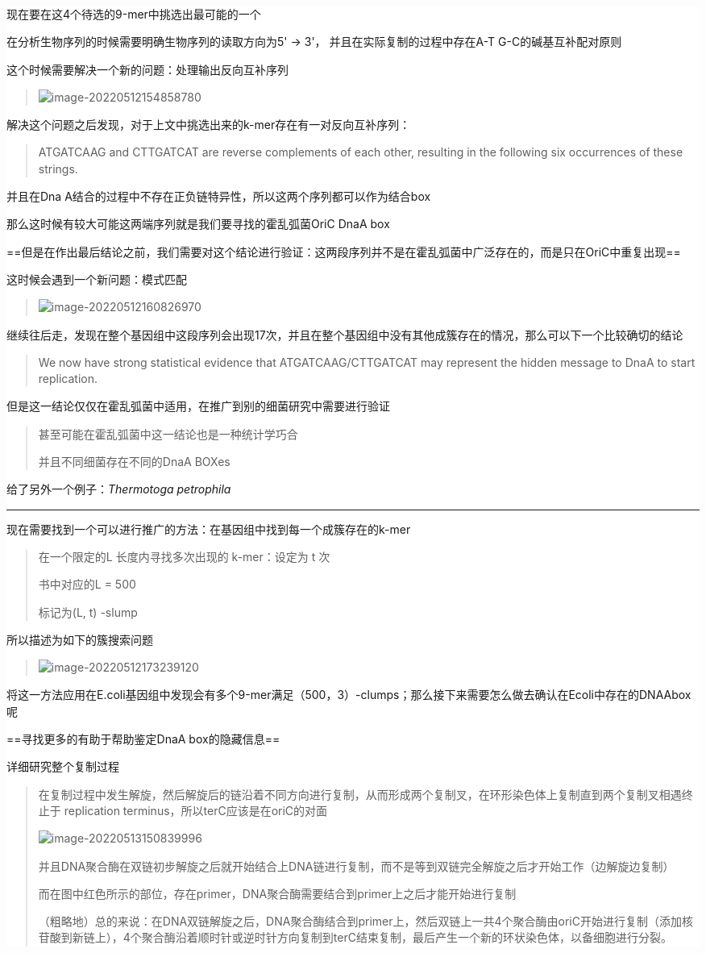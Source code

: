 

现在要在这4个待选的9-mer中挑选出最可能的一个

在分析生物序列的时候需要明确生物序列的读取方向为5' → 3'， 并且在实际复制的过程中存在A-T G-C的碱基互补配对原则

这个时候需要解决一个新的问题：处理输出反向互补序列

> ![image-20220512154858780](https://gitee.com/wangjx68/notebook_pic/raw/master/202205121548911.png)

解决这个问题之后发现，对于上文中挑选出来的k-mer存在有一对反向互补序列：

> ATGATCAAG and CTTGATCAT are reverse complements of each other, resulting in the following six occurrences of these strings.  

并且在Dna A结合的过程中不存在正负链特异性，所以这两个序列都可以作为结合box

那么这时候有较大可能这两端序列就是我们要寻找的霍乱弧菌OriC DnaA box

==但是在作出最后结论之前，我们需要对这个结论进行验证：这两段序列并不是在霍乱弧菌中广泛存在的，而是只在OriC中重复出现==

这时候会遇到一个新问题：模式匹配

> ![image-20220512160826970](https://gitee.com/wangjx68/notebook_pic/raw/master/202205121608263.png)

继续往后走，发现在整个基因组中这段序列会出现17次，并且在整个基因组中没有其他成簇存在的情况，那么可以下一个比较确切的结论

> We now have strong statistical evidence that ATGATCAAG/CTTGATCAT may represent the hidden message to DnaA to start replication.  

但是这一结论仅仅在霍乱弧菌中适用，在推广到别的细菌研究中需要进行验证

> 甚至可能在霍乱弧菌中这一结论也是一种统计学巧合
>
> 并且不同细菌存在不同的DnaA BOXes

给了另外一个例子：*Thermotoga petrophila*  

------

现在需要找到一个可以进行推广的方法：在基因组中找到每一个成簇存在的k-mer

> 在一个限定的L 长度内寻找多次出现的 k-mer：设定为 t 次
>
> 书中对应的L = 500
>
> 标记为(L, t) -slump

所以描述为如下的簇搜索问题

> ![image-20220512173239120](https://gitee.com/wangjx68/notebook_pic/raw/master/202205121732231.png)
>

将这一方法应用在E.coli基因组中发现会有多个9-mer满足（500，3）-clumps；那么接下来需要怎么做去确认在Ecoli中存在的DNAAbox呢

==寻找更多的有助于帮助鉴定DnaA box的隐藏信息==

详细研究整个复制过程

> 在复制过程中发生解旋，然后解旋后的链沿着不同方向进行复制，从而形成两个复制叉，在环形染色体上复制直到两个复制叉相遇终止于 replication terminus，所以terC应该是在oriC的对面
>
> ![image-20220513150839996](https://gitee.com/wangjx68/notebook_pic/raw/master/202205131508132.png)
>
> 并且DNA聚合酶在双链初步解旋之后就开始结合上DNA链进行复制，而不是等到双链完全解旋之后才开始工作（边解旋边复制）
>
> 而在图中红色所示的部位，存在primer，DNA聚合酶需要结合到primer上之后才能开始进行复制
>
> （粗略地）总的来说：在DNA双链解旋之后，DNA聚合酶结合到primer上，然后双链上一共4个聚合酶由oriC开始进行复制（添加核苷酸到新链上），4个聚合酶沿着顺时针或逆时针方向复制到terC结束复制，最后产生一个新的环状染色体，以备细胞进行分裂。
